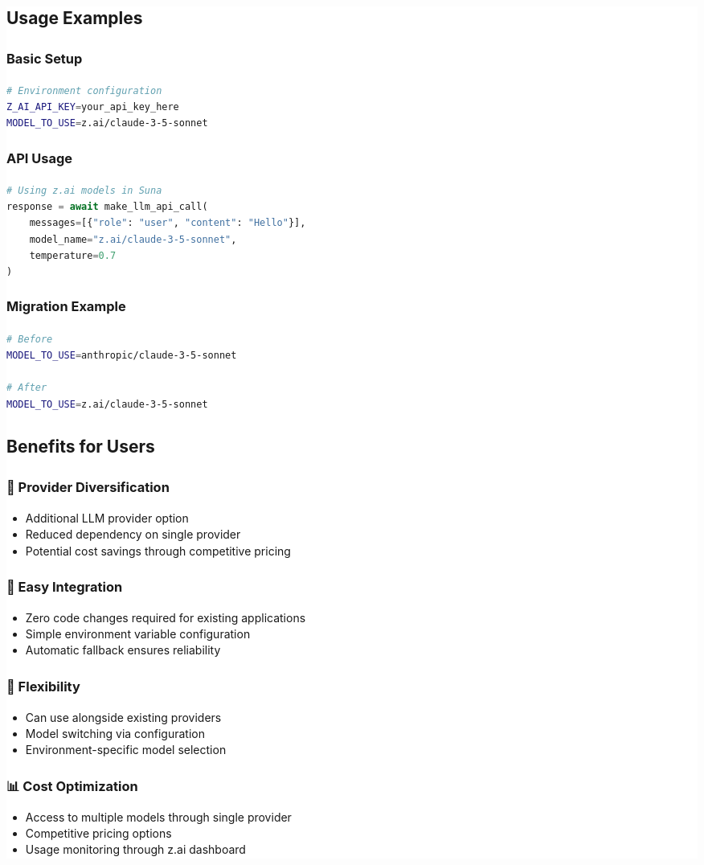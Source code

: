 ## Usage Examples

### Basic Setup
```bash
# Environment configuration
Z_AI_API_KEY=your_api_key_here
MODEL_TO_USE=z.ai/claude-3-5-sonnet
```

### API Usage
```python
# Using z.ai models in Suna
response = await make_llm_api_call(
    messages=[{"role": "user", "content": "Hello"}],
    model_name="z.ai/claude-3-5-sonnet",
    temperature=0.7
)
```

### Migration Example
```bash
# Before
MODEL_TO_USE=anthropic/claude-3-5-sonnet

# After  
MODEL_TO_USE=z.ai/claude-3-5-sonnet
```

## Benefits for Users

### 🎯 Provider Diversification
- Additional LLM provider option
- Reduced dependency on single provider
- Potential cost savings through competitive pricing

### 🚀 Easy Integration
- Zero code changes required for existing applications
- Simple environment variable configuration
- Automatic fallback ensures reliability

### 🔧 Flexibility
- Can use alongside existing providers
- Model switching via configuration
- Environment-specific model selection

### 📊 Cost Optimization
- Access to multiple models through single provider
- Competitive pricing options
- Usage monitoring through z.ai dashboard
